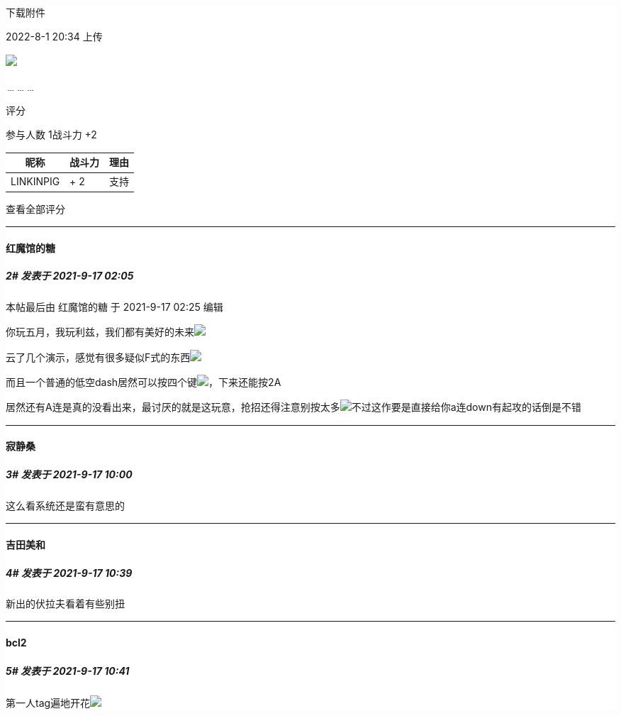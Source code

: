 下载附件

2022-8-1 20:34 上传

<img src="https://img.saraba1st.com/forum/202208/01/203438haoktykmk5ay5tlt.png" referrerpolicy="no-referrer">

﹍﹍﹍

评分

 参与人数 1战斗力 +2

|昵称|战斗力|理由|
|----|---|---|
| LINKINPIG| + 2|支持|

查看全部评分

*****

####  红魔馆的糖  
##### 2#       发表于 2021-9-17 02:05

 本帖最后由 红魔馆的糖 于 2021-9-17 02:25 编辑 

你玩五月，我玩利兹，我们都有美好的未来<img src="https://static.saraba1st.com/image/smiley/face2017/161.png" referrerpolicy="no-referrer">

云了几个演示，感觉有很多疑似F式的东西<img src="https://static.saraba1st.com/image/smiley/face2017/002.png" referrerpolicy="no-referrer">

而且一个普通的低空dash居然可以按四个键<img src="https://static.saraba1st.com/image/smiley/face2017/114.png" referrerpolicy="no-referrer">，下来还能按2A

居然还有A连是真的没看出来，最讨厌的就是这玩意，抢招还得注意别按太多<img src="https://static.saraba1st.com/image/smiley/face2017/093.png" referrerpolicy="no-referrer">不过这作要是直接给你a连down有起攻的话倒是不错

*****

####  寂静桑  
##### 3#       发表于 2021-9-17 10:00

这么看系统还是蛮有意思的

*****

####  吉田美和  
##### 4#       发表于 2021-9-17 10:39

新出的伏拉夫看着有些别扭

*****

####  bcl2  
##### 5#       发表于 2021-9-17 10:41

第一人tag遍地开花<img src="https://static.saraba1st.com/image/smiley/face2017/068.png" referrerpolicy="no-referrer">
